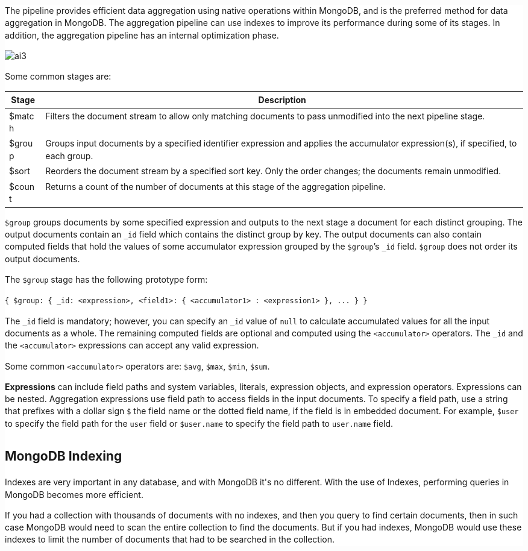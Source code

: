 The pipeline provides efficient data aggregation using native operations within MongoDB, and is the preferred method for data aggregation in MongoDB. The aggregation pipeline can use indexes to improve its performance during some of its stages. In addition, the aggregation pipeline has an internal optimization phase.

![ai3](/mldl/assets/images/2018-08-14/ai3.jpg)

Some common stages are:

Stage  | Description
-------| -----------
$match | Filters the document stream to allow only matching documents to pass unmodified into the next pipeline stage.
$group | Groups input documents by a specified identifier expression and applies the accumulator expression(s), if specified, to each group.
$sort  | Reorders the document stream by a specified sort key. Only the order changes; the documents remain unmodified.
$count | Returns a count of the number of documents at this stage of the aggregation pipeline.

`$group` groups documents by some specified expression and outputs to the next stage a document for each distinct grouping. The output documents contain an `_id` field which contains the distinct group by key. The output documents can also contain computed fields that hold the values of some accumulator expression grouped by the `$group`’s `_id` field. `$group` does not order its output documents.

The `$group` stage has the following prototype form:

```
{ $group: { _id: <expression>, <field1>: { <accumulator1> : <expression1> }, ... } }
```

The `_id` field is mandatory; however, you can specify an `_id` value of `null` to calculate accumulated values for all the input documents as a whole. The remaining computed fields are optional and computed using the `<accumulator>` operators. The `_id` and the `<accumulator>` expressions can accept any valid expression.

Some common `<accumulator>` operators are: `$avg`, `$max`, `$min`, `$sum`.

**Expressions** can include field paths and system variables, literals, expression objects, and expression operators. Expressions can be nested. Aggregation expressions use field path to access fields in the input documents. To specify a field path, use a string that prefixes with a dollar sign `$` the field name or the dotted field name, if the field is in embedded document. For example, `$user` to specify the field path for the `user` field or `$user.name` to specify the field path to `user.name` field.


## MongoDB Indexing

Indexes are very important in any database, and with MongoDB it's no different. With the use of Indexes, performing queries in MongoDB becomes more efficient.

If you had a collection with thousands of documents with no indexes, and then you query to find certain documents, then in such case MongoDB would need to scan the entire collection to find the documents. But if you had indexes, MongoDB would use these indexes to limit the number of documents that had to be searched in the collection.

